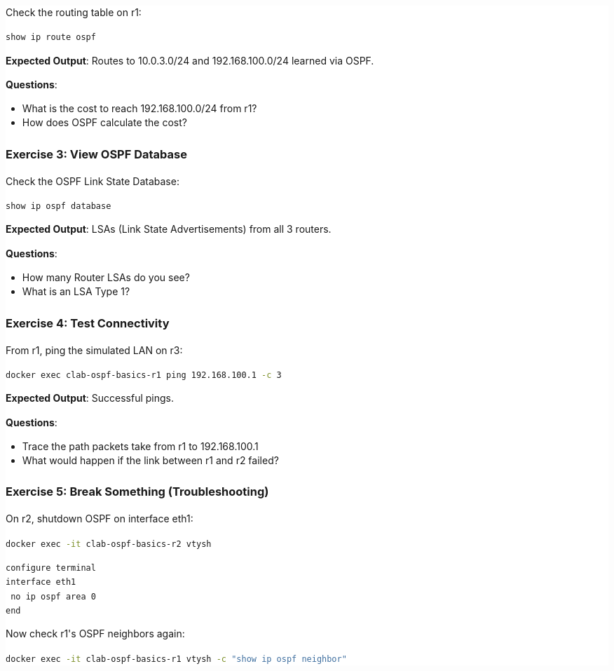Check the routing table on r1:

```
show ip route ospf
```

**Expected Output**: Routes to 10.0.3.0/24 and 192.168.100.0/24 learned via OSPF.

**Questions**:
- What is the cost to reach 192.168.100.0/24 from r1?
- How does OSPF calculate the cost?

### Exercise 3: View OSPF Database

Check the OSPF Link State Database:

```
show ip ospf database
```

**Expected Output**: LSAs (Link State Advertisements) from all 3 routers.

**Questions**:
- How many Router LSAs do you see?
- What is an LSA Type 1?

### Exercise 4: Test Connectivity

From r1, ping the simulated LAN on r3:

```bash
docker exec clab-ospf-basics-r1 ping 192.168.100.1 -c 3
```

**Expected Output**: Successful pings.

**Questions**:
- Trace the path packets take from r1 to 192.168.100.1
- What would happen if the link between r1 and r2 failed?

### Exercise 5: Break Something (Troubleshooting)

On r2, shutdown OSPF on interface eth1:

```bash
docker exec -it clab-ospf-basics-r2 vtysh
```

```
configure terminal
interface eth1
 no ip ospf area 0
end
```

Now check r1's OSPF neighbors again:

```bash
docker exec -it clab-ospf-basics-r1 vtysh -c "show ip ospf neighbor"
```
